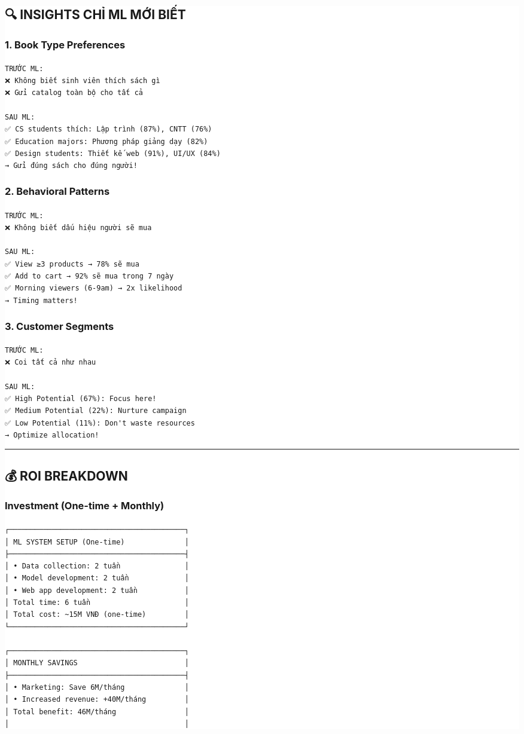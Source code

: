 
## 🔍 INSIGHTS CHỈ ML MỚI BIẾT

### 1. Book Type Preferences
```
TRƯỚC ML:
❌ Không biết sinh viên thích sách gì
❌ Gửi catalog toàn bộ cho tất cả

SAU ML:
✅ CS students thích: Lập trình (87%), CNTT (76%)
✅ Education majors: Phương pháp giảng dạy (82%)
✅ Design students: Thiết kế web (91%), UI/UX (84%)
→ Gửi đúng sách cho đúng người!
```

### 2. Behavioral Patterns
```
TRƯỚC ML:
❌ Không biết dấu hiệu người sẽ mua

SAU ML:
✅ View ≥3 products → 78% sẽ mua
✅ Add to cart → 92% sẽ mua trong 7 ngày
✅ Morning viewers (6-9am) → 2x likelihood
→ Timing matters!
```

### 3. Customer Segments
```
TRƯỚC ML:
❌ Coi tất cả như nhau

SAU ML:
✅ High Potential (67%): Focus here!
✅ Medium Potential (22%): Nurture campaign
✅ Low Potential (11%): Don't waste resources
→ Optimize allocation!
```

---

## 💰 ROI BREAKDOWN

### Investment (One-time + Monthly)
```
┌─────────────────────────────────────────┐
│ ML SYSTEM SETUP (One-time)              │
├─────────────────────────────────────────┤
│ • Data collection: 2 tuần               │
│ • Model development: 2 tuần             │
│ • Web app development: 2 tuần           │
│ Total time: 6 tuần                      │
│ Total cost: ~15M VNĐ (one-time)         │
└─────────────────────────────────────────┘

┌─────────────────────────────────────────┐
│ MONTHLY SAVINGS                         │
├─────────────────────────────────────────┤
│ • Marketing: Save 6M/tháng              │
│ • Increased revenue: +40M/tháng         │
│ Total benefit: 46M/tháng                │
│                                         │
```